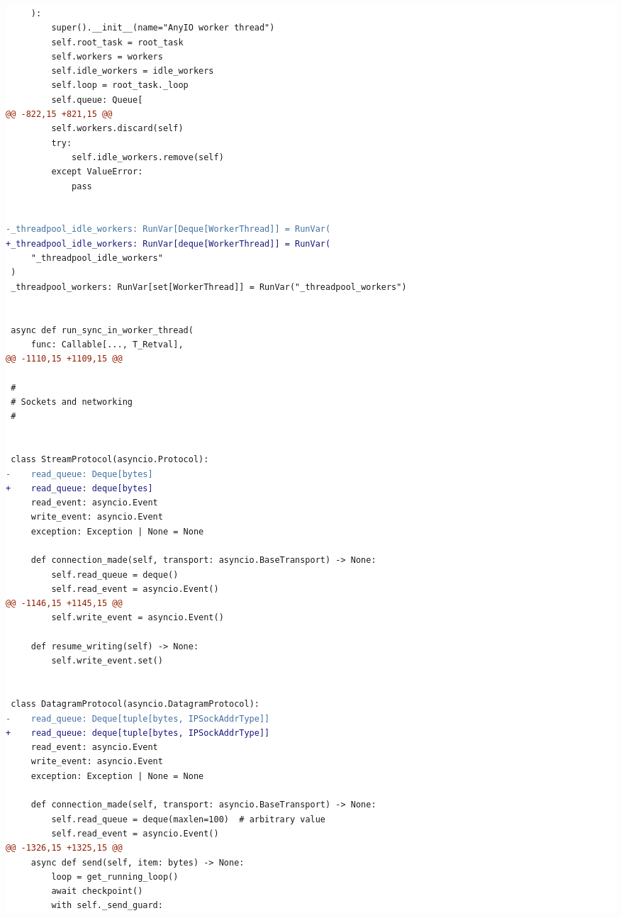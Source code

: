 ```diff
     ):
         super().__init__(name="AnyIO worker thread")
         self.root_task = root_task
         self.workers = workers
         self.idle_workers = idle_workers
         self.loop = root_task._loop
         self.queue: Queue[
@@ -822,15 +821,15 @@
         self.workers.discard(self)
         try:
             self.idle_workers.remove(self)
         except ValueError:
             pass
 
 
-_threadpool_idle_workers: RunVar[Deque[WorkerThread]] = RunVar(
+_threadpool_idle_workers: RunVar[deque[WorkerThread]] = RunVar(
     "_threadpool_idle_workers"
 )
 _threadpool_workers: RunVar[set[WorkerThread]] = RunVar("_threadpool_workers")
 
 
 async def run_sync_in_worker_thread(
     func: Callable[..., T_Retval],
@@ -1110,15 +1109,15 @@
 
 #
 # Sockets and networking
 #
 
 
 class StreamProtocol(asyncio.Protocol):
-    read_queue: Deque[bytes]
+    read_queue: deque[bytes]
     read_event: asyncio.Event
     write_event: asyncio.Event
     exception: Exception | None = None
 
     def connection_made(self, transport: asyncio.BaseTransport) -> None:
         self.read_queue = deque()
         self.read_event = asyncio.Event()
@@ -1146,15 +1145,15 @@
         self.write_event = asyncio.Event()
 
     def resume_writing(self) -> None:
         self.write_event.set()
 
 
 class DatagramProtocol(asyncio.DatagramProtocol):
-    read_queue: Deque[tuple[bytes, IPSockAddrType]]
+    read_queue: deque[tuple[bytes, IPSockAddrType]]
     read_event: asyncio.Event
     write_event: asyncio.Event
     exception: Exception | None = None
 
     def connection_made(self, transport: asyncio.BaseTransport) -> None:
         self.read_queue = deque(maxlen=100)  # arbitrary value
         self.read_event = asyncio.Event()
@@ -1326,15 +1325,15 @@
     async def send(self, item: bytes) -> None:
         loop = get_running_loop()
         await checkpoint()
         with self._send_guard:
```